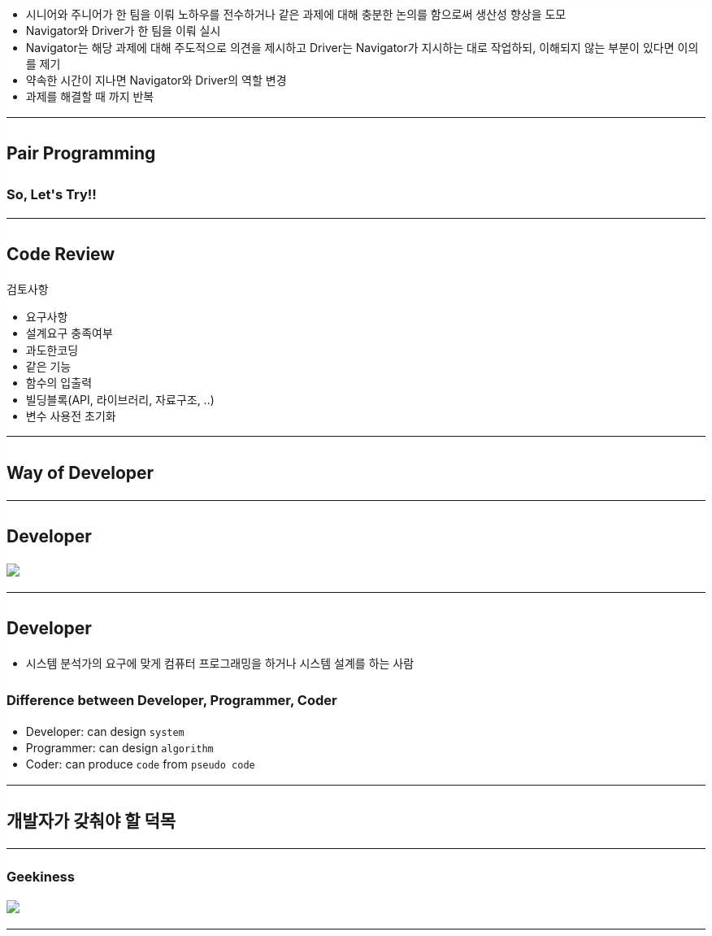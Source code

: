 - 시니어와 주니어가 한 팀을 이뤄 노하우를 전수하거나 같은 과제에 대해 충분한 논의를 함으로써 생산성 향상을 도모
- Navigator와 Driver가 한 팀을 이뤄 실시
- Navigator는 해당 과제에 대해 주도적으로 의견을 제시하고 Driver는 Navigator가 지시하는 대로 작업하되, 이해되지 않는 부분이 있다면 이의를 제기
- 약속한 시간이 지나면 Navigator와 Driver의 역할 변경
- 과제를 해결할 때 까지 반복

---
##  Pair Programming

### So, Let's Try!!

---
## Code Review

검토사항
- 요구사항
- 설계요구 충족여부
- 과도한코딩
- 같은 기능
- 함수의 입출력
- 빌딩블록(API, 라이브러리, 자료구조, ..)
- 변수 사용전 초기화

---
## Way of Developer

---
## Developer
![](https://s3.amazonaws.com/quantstart/media/images/article-images/Mailbag-How-Do-You-Move-From-Quant-Developer-To-Quant-Trader.jpg)

---
## Developer
- 시스템 분석가의 요구에 맞게 컴퓨터 프로그래밍을 하거나 시스템 설계를 하는 사람

### Difference between Developer, Programmer, Coder
- Developer: can design `system`
- Programmer: can design `algorithm`
- Coder: can produce `code` from `pseudo code`

---
## 개발자가 갖춰야 할 덕목

---
### Geekiness
![](http://www.arghink.com/wp-content/uploads/2015/06/geek_wallpaper____by_bigteddyrawr-d5us99o.png)

---